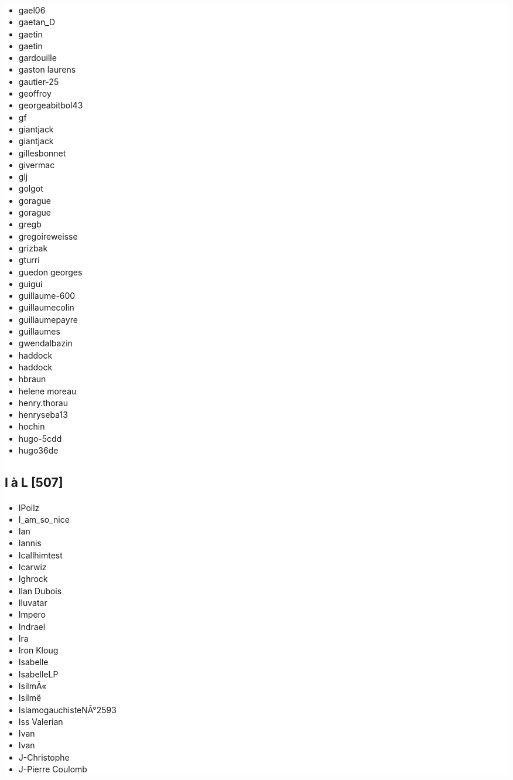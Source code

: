 - gael06
- gaetan_D
- gaetin
- gaetin
- gardouille
- gaston laurens
- gautier-25
- geoffroy
- georgeabitbol43
- gf
- giantjack
- giantjack
- gillesbonnet
- givermac
- glj
- golgot
- gorague
- gorague
- gregb
- gregoireweisse
- grizbak
- gturri
- guedon georges
- guigui
- guillaume-600
- guillaumecolin
- guillaumepayre
- guillaumes
- gwendalbazin
- haddock
- haddock
- hbraun
- helene moreau
- henry.thorau
- henryseba13
- hochin
- hugo-5cdd
- hugo36de

## I à L [507]
- IPoilz
- I_am_so_nice
- Ian
- Iannis
- Icallhimtest
- Icarwiz
- Ighrock
- Ilan Dubois
- Iluvatar
- Impero
- Indrael
- Ira
- Iron Kloug
- Isabelle
- IsabelleLP
- IsilmÃ«
- Isilmë
- IslamogauchisteNÂ°2593
- Iss Valerian
- Ivan
- Ivan
- J-Christophe
- J-Pierre Coulomb